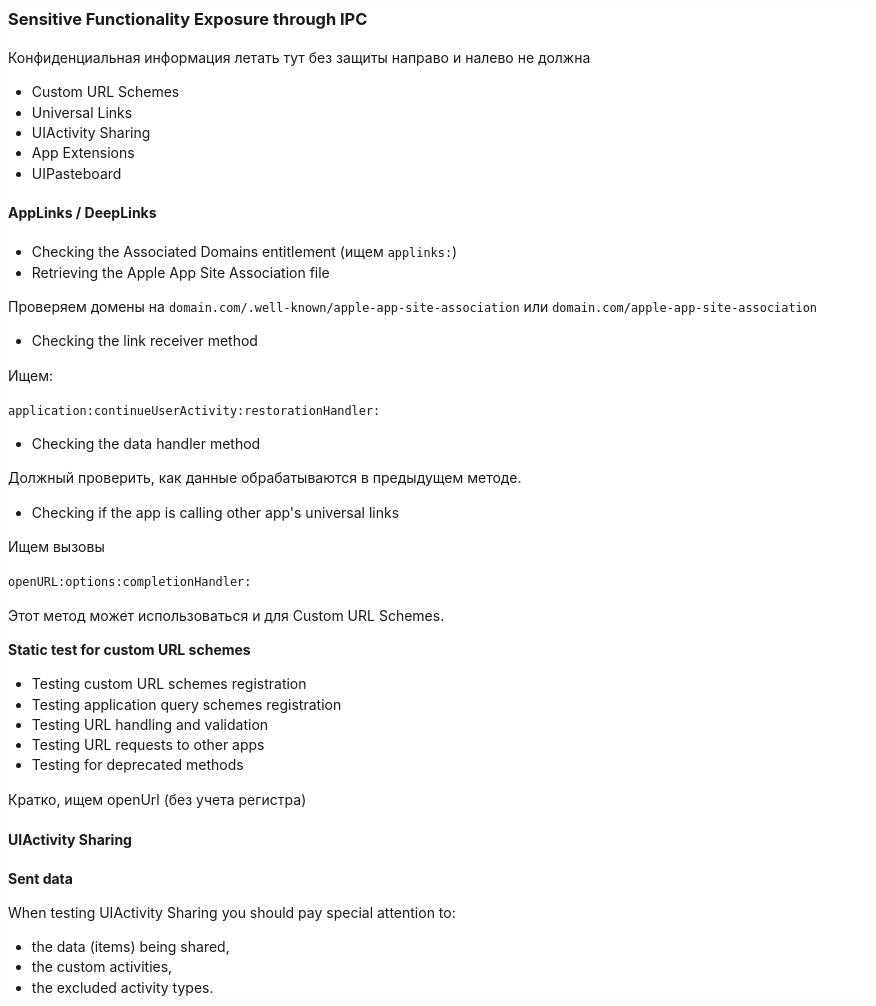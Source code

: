 ### Sensitive Functionality Exposure through IPC

Конфиденциальная информация летать тут без защиты направо и налево не должна

* Custom URL Schemes
* Universal Links
* UIActivity Sharing
* App Extensions
* UIPasteboard

#### AppLinks / DeepLinks

* Checking the Associated Domains entitlement (ищем `applinks:`)
* Retrieving the Apple App Site Association file

Проверяем домены на `domain.com/.well-known/apple-app-site-association` или `domain.com/apple-app-site-association`

* Checking the link receiver method

Ищем:

```
application:continueUserActivity:restorationHandler:
```

* Checking the data handler method

Должный проверить, как данные обрабатываются в предыдущем методе.

* Checking if the app is calling other app's universal links

Ищем вызовы

```
openURL:options:completionHandler:
```

Этот метод может использоваться и для Custom URL Schemes.

**Static test for custom URL schemes**

* Testing custom URL schemes registration
* Testing application query schemes registration
* Testing URL handling and validation
* Testing URL requests to other apps
* Testing for deprecated methods

Кратко, ищем openUrl (без учета регистра)

#### UIActivity Sharing

**Sent data**

When testing UIActivity Sharing you should pay special attention to:

* the data (items) being shared,
* the custom activities,
* the excluded activity types.
